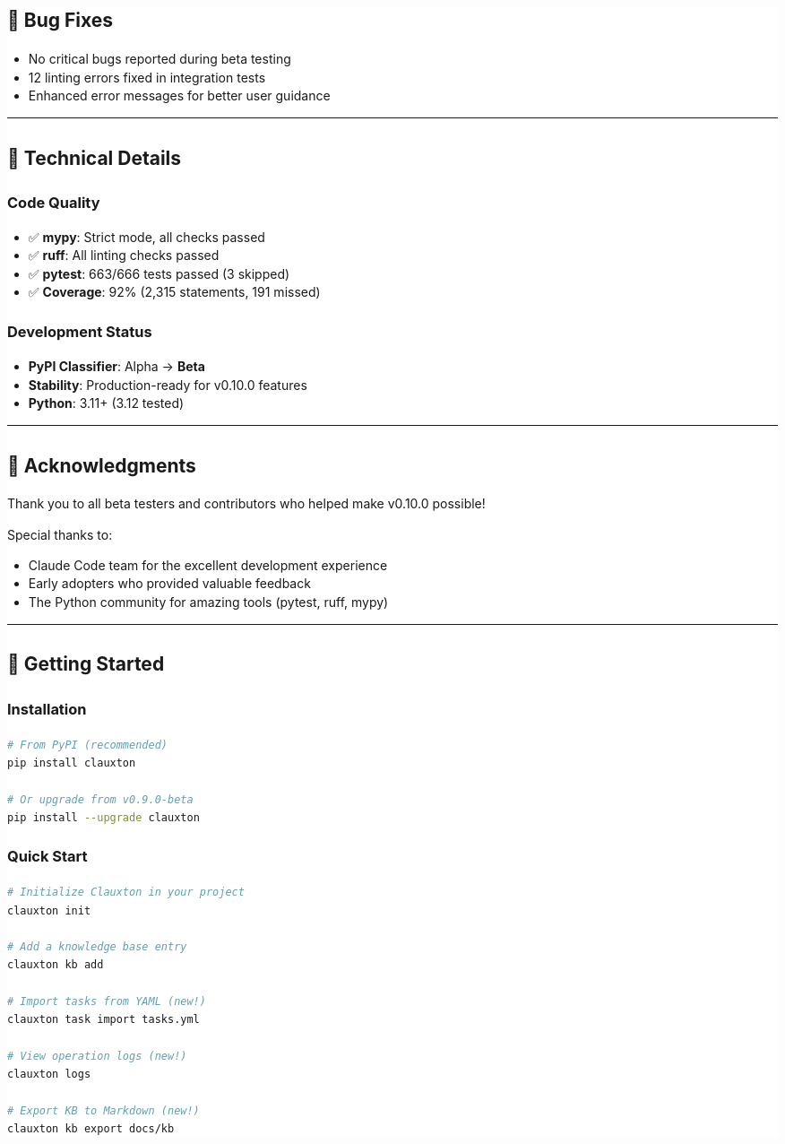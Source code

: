 
## 🐛 Bug Fixes

- No critical bugs reported during beta testing
- 12 linting errors fixed in integration tests
- Enhanced error messages for better user guidance

---

## 🔧 Technical Details

### Code Quality
- ✅ **mypy**: Strict mode, all checks passed
- ✅ **ruff**: All linting checks passed
- ✅ **pytest**: 663/666 tests passed (3 skipped)
- ✅ **Coverage**: 92% (2,315 statements, 191 missed)

### Development Status
- **PyPI Classifier**: Alpha → **Beta**
- **Stability**: Production-ready for v0.10.0 features
- **Python**: 3.11+ (3.12 tested)

---

## 🙏 Acknowledgments

Thank you to all beta testers and contributors who helped make v0.10.0 possible!

Special thanks to:
- Claude Code team for the excellent development experience
- Early adopters who provided valuable feedback
- The Python community for amazing tools (pytest, ruff, mypy)

---

## 🚀 Getting Started

### Installation

```bash
# From PyPI (recommended)
pip install clauxton

# Or upgrade from v0.9.0-beta
pip install --upgrade clauxton
```

### Quick Start

```bash
# Initialize Clauxton in your project
clauxton init

# Add a knowledge base entry
clauxton kb add

# Import tasks from YAML (new!)
clauxton task import tasks.yml

# View operation logs (new!)
clauxton logs

# Export KB to Markdown (new!)
clauxton kb export docs/kb
```